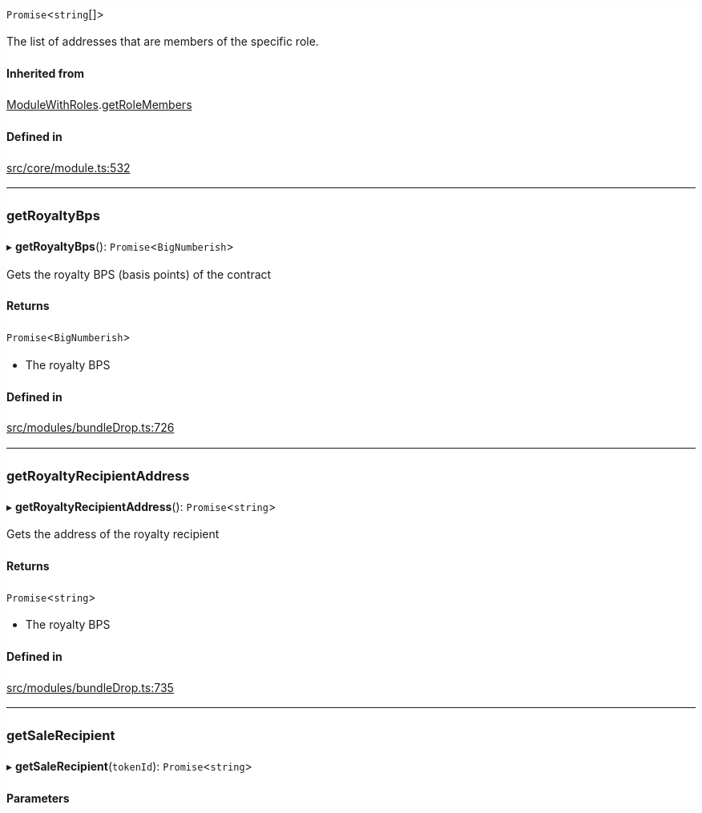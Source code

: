 `Promise`<`string`[]\>

The list of addresses that are members of the specific role.

#### Inherited from

[ModuleWithRoles](ModuleWithRoles).[getRoleMembers](ModuleWithRoles#getrolemembers)

#### Defined in

[src/core/module.ts:532](https://github.com/PrasoonPratham/nftlabs-sdk-ts/blob/68c3596/src/core/module.ts#L532)

---

### getRoyaltyBps

▸ **getRoyaltyBps**(): `Promise`<`BigNumberish`\>

Gets the royalty BPS (basis points) of the contract

#### Returns

`Promise`<`BigNumberish`\>

- The royalty BPS

#### Defined in

[src/modules/bundleDrop.ts:726](https://github.com/PrasoonPratham/nftlabs-sdk-ts/blob/68c3596/src/modules/bundleDrop.ts#L726)

---

### getRoyaltyRecipientAddress

▸ **getRoyaltyRecipientAddress**(): `Promise`<`string`\>

Gets the address of the royalty recipient

#### Returns

`Promise`<`string`\>

- The royalty BPS

#### Defined in

[src/modules/bundleDrop.ts:735](https://github.com/PrasoonPratham/nftlabs-sdk-ts/blob/68c3596/src/modules/bundleDrop.ts#L735)

---

### getSaleRecipient

▸ **getSaleRecipient**(`tokenId`): `Promise`<`string`\>

#### Parameters
